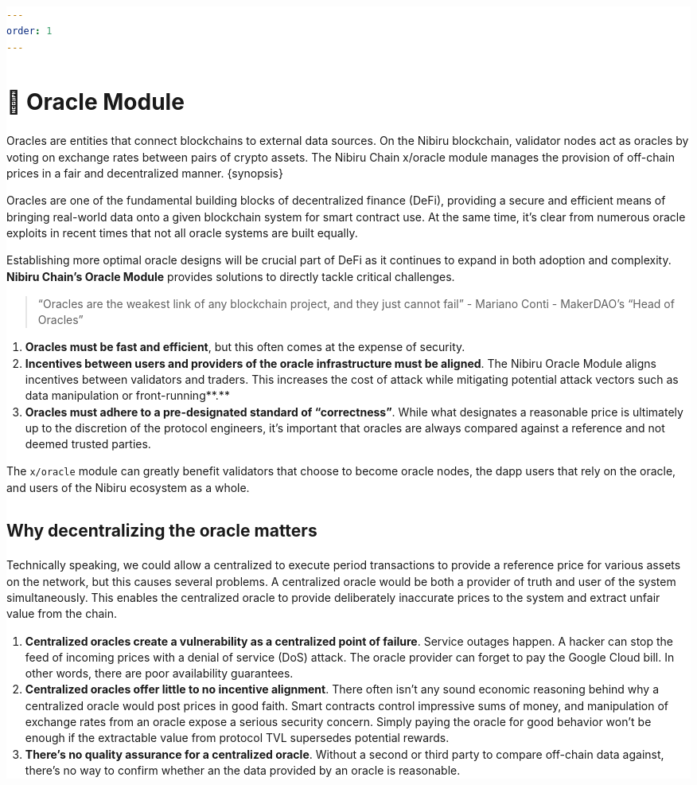 ```yaml
---
order: 1
---
```


# 🔮 Oracle Module 

Oracles are entities that connect blockchains to external data sources. On the Nibiru blockchain, validator nodes act as oracles by voting on exchange rates between pairs of crypto assets. The Nibiru Chain x/oracle module manages the provision of off-chain prices in a fair and decentralized manner. {synopsis}

Oracles are one of the fundamental building blocks of decentralized finance (DeFi), providing a secure and efficient means of bringing real-world data onto a given blockchain system for smart contract use. At the same time, it’s clear from numerous oracle exploits in recent times that not all oracle systems are built equally. 

Establishing more optimal oracle designs will be crucial part of DeFi as it continues to expand in both adoption and complexity. **Nibiru Chain’s Oracle Module** provides solutions to directly tackle critical challenges.

> “Oracles are the weakest link of any blockchain project, and they just cannot fail” - Mariano Conti - MakerDAO’s “Head of Oracles”

1. **Oracles must be fast and efficient**, but this often comes at the expense of security.
2. **Incentives between users and providers of the oracle infrastructure must be aligned**. The Nibiru Oracle Module aligns incentives between validators and traders. This increases the cost of attack while mitigating potential attack vectors such as data manipulation or front-running**.**
3. **Oracles must adhere to a pre-designated standard of “correctness”**. While what designates a reasonable price is ultimately up to the discretion of the protocol engineers, it’s important that oracles are always compared against a reference and not deemed trusted parties.   

The `x/oracle` module can greatly benefit validators that choose to become oracle nodes, the dapp users that rely on the oracle, and users of the Nibiru ecosystem as a whole.

## Why decentralizing the oracle matters 

Technically speaking, we could allow a centralized to execute period transactions to provide a reference price for various assets on the network, but this causes several problems. A centralized oracle would be both a provider of truth and user of the system simultaneously. This enables the centralized oracle to provide deliberately inaccurate prices to the system and extract unfair value from the chain. 

1. **Centralized oracles create a vulnerability as a centralized point of failure**. Service outages happen. A hacker can stop the feed of incoming prices with a denial of service (DoS) attack. The oracle provider can forget to pay the Google Cloud bill. In other words, there are poor availability guarantees.
2. **Centralized oracles offer little to no incentive alignment**. There often isn’t any sound economic reasoning behind why a centralized oracle would post prices in good faith. Smart contracts control impressive sums of money, and manipulation of exchange rates from an oracle expose a serious security concern. Simply paying the oracle for good behavior won’t be enough if the extractable value from protocol TVL supersedes potential rewards. 
3. **There’s no quality assurance for a centralized oracle**. Without a second or third party to compare off-chain data against, there’s no way to confirm whether an the data provided by an oracle is reasonable.   
